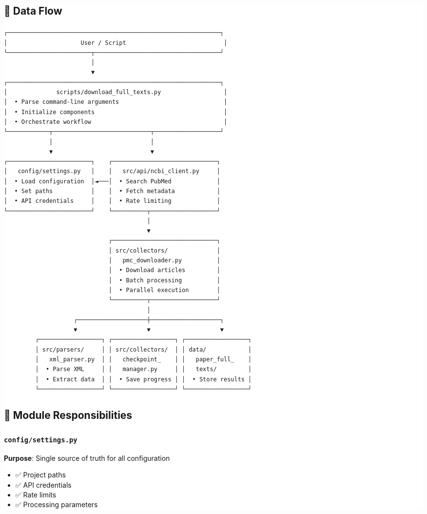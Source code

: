 ## 🔄 Data Flow

```
┌─────────────────────────────────────────────────────────────┐
│                     User / Script                            │
└────────────────────────┬────────────────────────────────────┘
                         │
                         ▼
┌─────────────────────────────────────────────────────────────┐
│              scripts/download_full_texts.py                  │
│  • Parse command-line arguments                              │
│  • Initialize components                                     │
│  • Orchestrate workflow                                      │
└────────────┬────────────────────────────┬───────────────────┘
             │                            │
             ▼                            ▼
┌────────────────────────┐    ┌──────────────────────────────┐
│   config/settings.py   │    │   src/api/ncbi_client.py     │
│  • Load configuration  │◄───│  • Search PubMed             │
│  • Set paths           │    │  • Fetch metadata            │
│  • API credentials     │    │  • Rate limiting             │
└────────────────────────┘    └──────────┬───────────────────┘
                                         │
                                         ▼
                              ┌──────────────────────────────┐
                              │ src/collectors/              │
                              │   pmc_downloader.py          │
                              │  • Download articles         │
                              │  • Batch processing          │
                              │  • Parallel execution        │
                              └──────────┬───────────────────┘
                                         │
                    ┌────────────────────┼────────────────────┐
                    ▼                    ▼                    ▼
         ┌──────────────────┐ ┌──────────────────┐ ┌──────────────────┐
         │ src/parsers/     │ │ src/collectors/  │ │ data/            │
         │   xml_parser.py  │ │   checkpoint_    │ │   paper_full_    │
         │  • Parse XML     │ │   manager.py     │ │   texts/         │
         │  • Extract data  │ │  • Save progress │ │  • Store results │
         └──────────────────┘ └──────────────────┘ └──────────────────┘
```

## 🎨 Module Responsibilities

### `config/settings.py`
**Purpose**: Single source of truth for all configuration
- ✅ Project paths
- ✅ API credentials
- ✅ Rate limits
- ✅ Processing parameters
